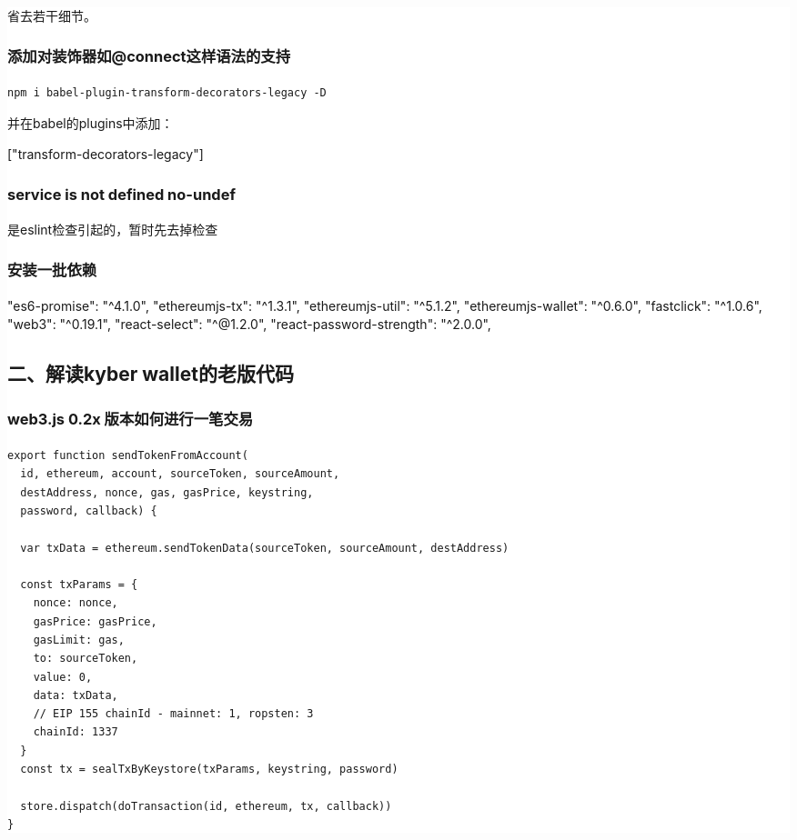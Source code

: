 省去若干细节。


### 添加对装饰器如@connect这样语法的支持

```
npm i babel-plugin-transform-decorators-legacy -D
```

并在babel的plugins中添加：

["transform-decorators-legacy"]

### service is not defined no-undef

是eslint检查引起的，暂时先去掉检查

### 安装一批依赖

"es6-promise": "^4.1.0",
"ethereumjs-tx": "^1.3.1",
"ethereumjs-util": "^5.1.2",
"ethereumjs-wallet": "^0.6.0",
"fastclick": "^1.0.6",
"web3": "^0.19.1",
"react-select": "^@1.2.0",
"react-password-strength": "^2.0.0",

## 二、解读kyber wallet的老版代码

### web3.js 0.2x 版本如何进行一笔交易

```
export function sendTokenFromAccount(
  id, ethereum, account, sourceToken, sourceAmount,
  destAddress, nonce, gas, gasPrice, keystring,
  password, callback) {

  var txData = ethereum.sendTokenData(sourceToken, sourceAmount, destAddress)

  const txParams = {
    nonce: nonce,
    gasPrice: gasPrice,
    gasLimit: gas,
    to: sourceToken,
    value: 0,
    data: txData,
    // EIP 155 chainId - mainnet: 1, ropsten: 3
    chainId: 1337
  }
  const tx = sealTxByKeystore(txParams, keystring, password)

  store.dispatch(doTransaction(id, ethereum, tx, callback))
}
```

